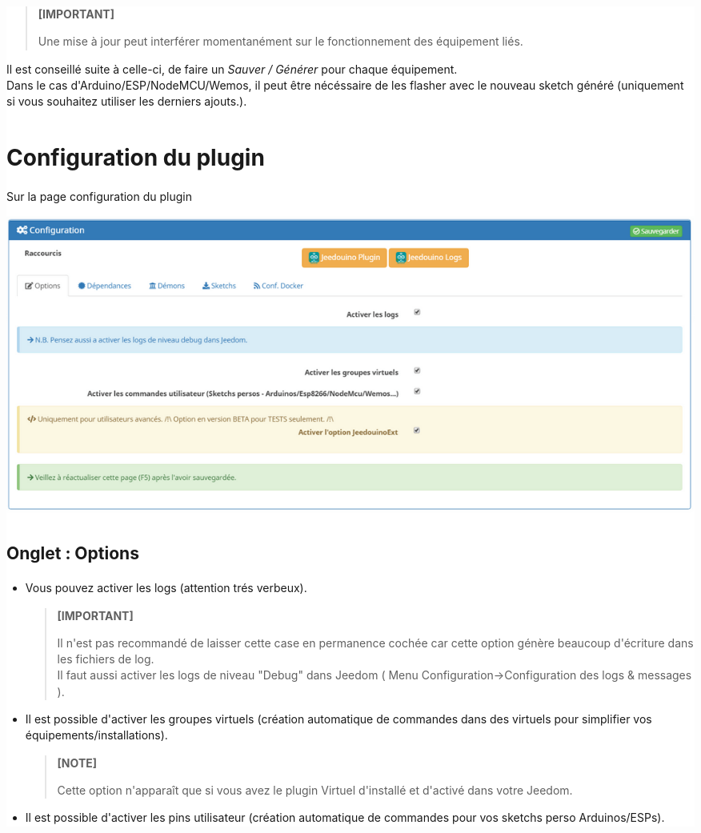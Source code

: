 > **[IMPORTANT]**
>
> Une mise à jour peut interférer momentanément sur le fonctionnement des équipement liés.

Il est conseillé suite à celle-ci, de faire un *Sauver / Générer* pour chaque équipement.  
Dans le cas d'Arduino/ESP/NodeMCU/Wemos, il peut être nécéssaire de les flasher avec le nouveau sketch généré (uniquement si vous souhaitez utiliser les derniers ajouts.).


Configuration du plugin
=======================

Sur la page configuration du plugin

![image101](../images/configuration.png)

Onglet : Options
---
* Vous pouvez activer les logs (attention trés verbeux).
   > **[IMPORTANT]**
   >
   > Il n'est pas recommandé de laisser cette case en permanence cochée car cette option génère beaucoup d'écriture dans les fichiers de log.  
   > Il faut aussi activer les logs de niveau "Debug" dans Jeedom ( Menu Configuration->Configuration des logs & messages ).  

* Il est possible d'activer les groupes virtuels (création automatique de commandes dans des virtuels pour simplifier vos équipements/installations).
   > **[NOTE]**
   >
   > Cette option n'apparaît que si vous avez le plugin Virtuel d'installé et d'activé dans votre Jeedom.

* Il est possible d'activer les pins utilisateur (création automatique de commandes pour vos sketchs perso Arduinos/ESPs).
